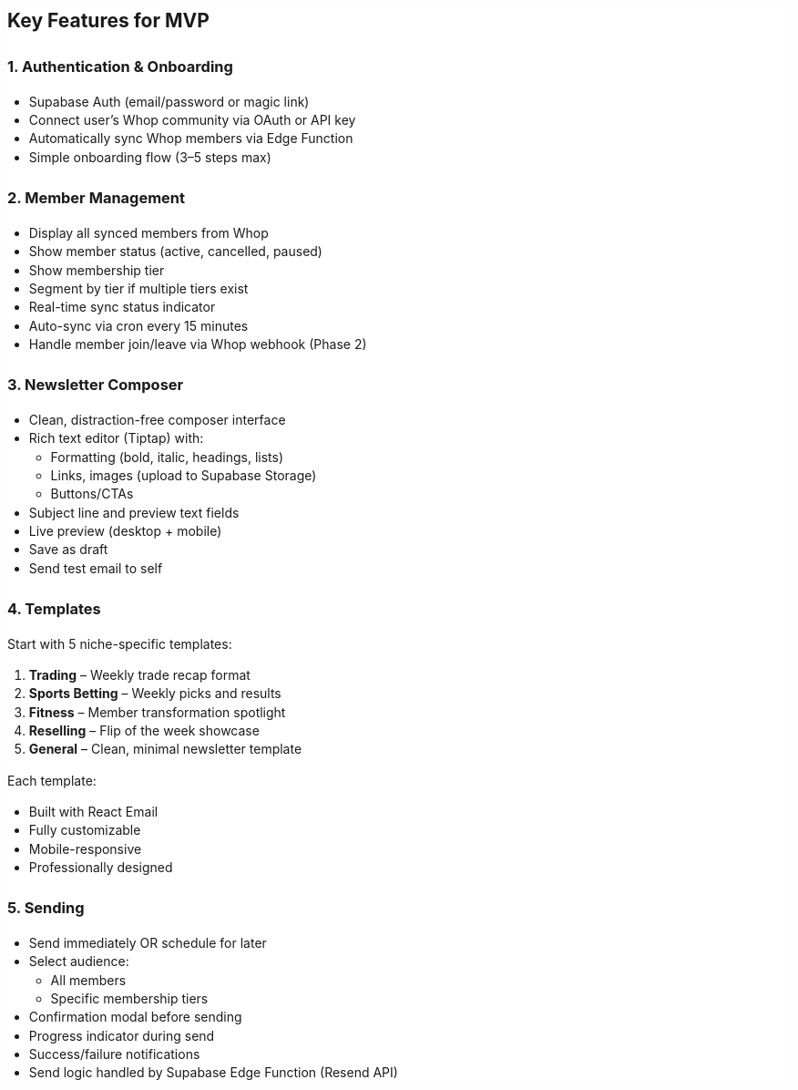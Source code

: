 ## Key Features for MVP

### 1. Authentication & Onboarding
- Supabase Auth (email/password or magic link)
- Connect user’s Whop community via OAuth or API key
- Automatically sync Whop members via Edge Function
- Simple onboarding flow (3–5 steps max)

### 2. Member Management
- Display all synced members from Whop
- Show member status (active, cancelled, paused)
- Show membership tier
- Segment by tier if multiple tiers exist
- Real-time sync status indicator
- Auto-sync via cron every 15 minutes
- Handle member join/leave via Whop webhook (Phase 2)

### 3. Newsletter Composer
- Clean, distraction-free composer interface
- Rich text editor (Tiptap) with:
  - Formatting (bold, italic, headings, lists)
  - Links, images (upload to Supabase Storage)
  - Buttons/CTAs
- Subject line and preview text fields
- Live preview (desktop + mobile)
- Save as draft
- Send test email to self

### 4. Templates
Start with 5 niche-specific templates:
1. **Trading** – Weekly trade recap format
2. **Sports Betting** – Weekly picks and results
3. **Fitness** – Member transformation spotlight
4. **Reselling** – Flip of the week showcase
5. **General** – Clean, minimal newsletter template

Each template:
- Built with React Email
- Fully customizable
- Mobile-responsive
- Professionally designed

### 5. Sending
- Send immediately OR schedule for later
- Select audience:
  - All members
  - Specific membership tiers
- Confirmation modal before sending
- Progress indicator during send
- Success/failure notifications
- Send logic handled by Supabase Edge Function (Resend API)
